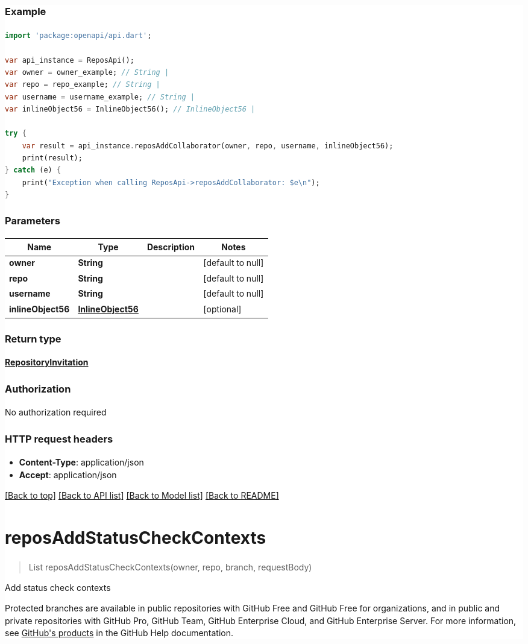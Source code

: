 ### Example 
```dart
import 'package:openapi/api.dart';

var api_instance = ReposApi();
var owner = owner_example; // String | 
var repo = repo_example; // String | 
var username = username_example; // String | 
var inlineObject56 = InlineObject56(); // InlineObject56 | 

try { 
    var result = api_instance.reposAddCollaborator(owner, repo, username, inlineObject56);
    print(result);
} catch (e) {
    print("Exception when calling ReposApi->reposAddCollaborator: $e\n");
}
```

### Parameters

Name | Type | Description  | Notes
------------- | ------------- | ------------- | -------------
 **owner** | **String**|  | [default to null]
 **repo** | **String**|  | [default to null]
 **username** | **String**|  | [default to null]
 **inlineObject56** | [**InlineObject56**](InlineObject56.md)|  | [optional] 

### Return type

[**RepositoryInvitation**](RepositoryInvitation.md)

### Authorization

No authorization required

### HTTP request headers

 - **Content-Type**: application/json
 - **Accept**: application/json

[[Back to top]](#) [[Back to API list]](../README.md#documentation-for-api-endpoints) [[Back to Model list]](../README.md#documentation-for-models) [[Back to README]](../README.md)

# **reposAddStatusCheckContexts**
> List<String> reposAddStatusCheckContexts(owner, repo, branch, requestBody)

Add status check contexts

Protected branches are available in public repositories with GitHub Free and GitHub Free for organizations, and in public and private repositories with GitHub Pro, GitHub Team, GitHub Enterprise Cloud, and GitHub Enterprise Server. For more information, see [GitHub's products](https://help.github.com/github/getting-started-with-github/githubs-products) in the GitHub Help documentation.
